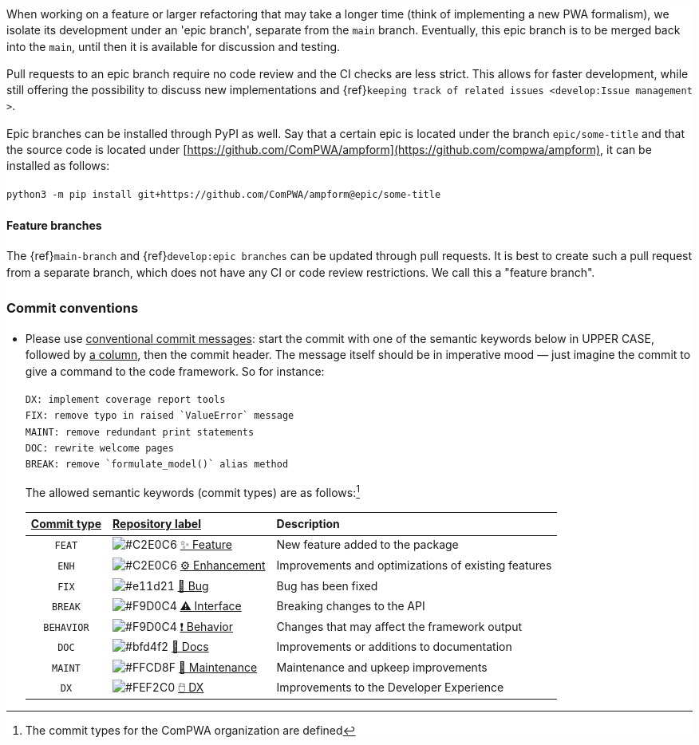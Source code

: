 When working on a feature or larger refactoring that may take a longer time (think of
implementing a new PWA formalism), we isolate its development under an 'epic branch',
separate from the `main` branch. Eventually, this epic branch is to be merged back into
the `main`, until then it is available for discussion and testing.

Pull requests to an epic branch require no code review and the CI checks are less
strict. This allows for faster development, while still offering the possibility to
discuss new implementations and
{ref}`keeping track of related issues <develop:Issue management>`.

Epic branches can be installed through PyPI as well. Say that a certain epic is located
under the branch `epic/some-title` and that the source code is located under
[https://github.com/ComPWA/ampform](https://github.com/compwa/ampform), it can be
installed as follows:

```shell
python3 -m pip install git+https://github.com/ComPWA/ampform@epic/some-title
```

#### Feature branches

The {ref}`main-branch` and {ref}`develop:epic branches` can be updated through pull
requests. It is best to create such a pull request from a separate branch, which does
not have any CI or code review restrictions. We call this a "feature branch".

### Commit conventions

- Please use [conventional commit messages](https://www.conventionalcommits.org): start
  the commit with one of the semantic keywords below in UPPER CASE, followed by
  [a column](https://git-scm.com/docs/git-interpret-trailers), then the commit header.
  The message itself should be in imperative mood — just imagine the commit to give a
  command to the code framework. So for instance:

  ```none
  DX: implement coverage report tools
  FIX: remove typo in raised `ValueError` message
  MAINT: remove redundant print statements
  DOC: rewrite welcome pages
  BREAK: remove `formulate_model()` alias method
  ```

  The allowed semantic keywords (commit types) are as follows:[^1]

  | [Commit type](https://www.conventionalcommits.org/en/v1.0.0/#specification) | [Repository label](https://github.com/organizations/ComPWA/settings/repository-defaults)                                                                                                             | Description                                         |
  | :-------------------------------------------------------------------------: | :--------------------------------------------------------------------------------------------------------------------------------------------------------------------------------------------------- | :-------------------------------------------------- |
  |                                   `FEAT`                                    | ![#C2E0C6](https://via.placeholder.com/15/C2E0C6/C2E0C6.png) [✨ Feature](https://github.com/search?o=desc&s=created&type=Issues&q=user%3AComPWA+label%3A%22%E2%9C%A8%20Feature%22)                  | New feature added to the package                    |
  |                                    `ENH`                                    | ![#C2E0C6](https://via.placeholder.com/15/C2E0C6/C2E0C6.png) [⚙️ Enhancement](https://github.com/search?o=desc&s=created&type=Issues&q=user%3AComPWA+label%3A%22%E2%9A%99%EF%B8%8F%20Enhancement%22) | Improvements and optimizations of existing features |
  |                                    `FIX`                                    | ![#e11d21](https://via.placeholder.com/15/e11d21/e11d21.png) [🐛 Bug](https://github.com/search?o=desc&s=created&type=Issues&q=user%3AComPWA+label%3A%22%F0%9F%90%9B+Bug%22)                         | Bug has been fixed                                  |
  |                                   `BREAK`                                   | ![#F9D0C4](https://via.placeholder.com/15/F9D0C4/F9D0C4.png) [⚠️ Interface](https://github.com/search?o=desc&s=created&type=Issues&q=user%3AComPWA+label%3A%22%E2%9A%A0%EF%B8%8F%20Interface%22)     | Breaking changes to the API                         |
  |                                 `BEHAVIOR`                                  | ![#F9D0C4](https://via.placeholder.com/15/F9D0C4/F9D0C4.png) [❗ Behavior](https://github.com/search?o=desc&s=created&type=Issues&q=user%3AComPWA+label%3A%22%E2%9D%97%20Behavior%22)                | Changes that may affect the framework output        |
  |                                    `DOC`                                    | ![#bfd4f2](https://via.placeholder.com/15/bfd4f2/bfd4f2.png) [📝 Docs](https://github.com/search?o=desc&s=created&type=Issues&q=user%3AComPWA+label%3A%22%F0%9F%93%9D%20Docs%22)                     | Improvements or additions to documentation          |
  |                                   `MAINT`                                   | ![#FFCD8F](https://via.placeholder.com/15/FFCD8F/FFCD8F.png) [🔨 Maintenance](https://github.com/search?o=desc&s=created&type=Issues&q=user%3AComPWA+label%3A%22%F0%9F%94%A8%20Maintenance%22)       | Maintenance and upkeep improvements                 |
  |                                    `DX`                                     | ![#FEF2C0](https://via.placeholder.com/15/FEF2C0/FEF2C0.png) [🖱️ DX](https://github.com/search?o=desc&s=created&type=Issues&q=user%3AComPWA+label%3A%22%F0%9F%96%B1%EF%B8%8F%20DX%22)                | Improvements to the Developer Experience            |


[^deadsnakes]: To install a specific Python version on Ubuntu, use [deadsnakes](https://launchpad.net/~deadsnakes/+archive/ubuntu/ppa).
[^1]: The commit types for the ComPWA organization are defined